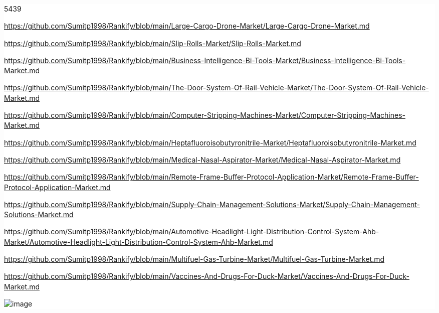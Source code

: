 5439</p><p><a href="https://github.com/Sumitp1998/Rankify/blob/main/Large-Cargo-Drone-Market/Large-Cargo-Drone-Market.md">https://github.com/Sumitp1998/Rankify/blob/main/Large-Cargo-Drone-Market/Large-Cargo-Drone-Market.md</a></p><p><a href="https://github.com/Sumitp1998/Rankify/blob/main/Slip-Rolls-Market/Slip-Rolls-Market.md">https://github.com/Sumitp1998/Rankify/blob/main/Slip-Rolls-Market/Slip-Rolls-Market.md</a></p><p><a href="https://github.com/Sumitp1998/Rankify/blob/main/Business-Intelligence-Bi-Tools-Market/Business-Intelligence-Bi-Tools-Market.md">https://github.com/Sumitp1998/Rankify/blob/main/Business-Intelligence-Bi-Tools-Market/Business-Intelligence-Bi-Tools-Market.md</a></p><p><a href="https://github.com/Sumitp1998/Rankify/blob/main/The-Door-System-Of-Rail-Vehicle-Market/The-Door-System-Of-Rail-Vehicle-Market.md">https://github.com/Sumitp1998/Rankify/blob/main/The-Door-System-Of-Rail-Vehicle-Market/The-Door-System-Of-Rail-Vehicle-Market.md</a></p><p><a href="https://github.com/Sumitp1998/Rankify/blob/main/Computer-Stripping-Machines-Market/Computer-Stripping-Machines-Market.md">https://github.com/Sumitp1998/Rankify/blob/main/Computer-Stripping-Machines-Market/Computer-Stripping-Machines-Market.md</a></p><p><a href="https://github.com/Sumitp1998/Rankify/blob/main/Heptafluoroisobutyronitrile-Market/Heptafluoroisobutyronitrile-Market.md">https://github.com/Sumitp1998/Rankify/blob/main/Heptafluoroisobutyronitrile-Market/Heptafluoroisobutyronitrile-Market.md</a></p><p><a href="https://github.com/Sumitp1998/Rankify/blob/main/Medical-Nasal-Aspirator-Market/Medical-Nasal-Aspirator-Market.md">https://github.com/Sumitp1998/Rankify/blob/main/Medical-Nasal-Aspirator-Market/Medical-Nasal-Aspirator-Market.md</a></p><p><a href="https://github.com/Sumitp1998/Rankify/blob/main/Remote-Frame-Buffer-Protocol-Application-Market/Remote-Frame-Buffer-Protocol-Application-Market.md">https://github.com/Sumitp1998/Rankify/blob/main/Remote-Frame-Buffer-Protocol-Application-Market/Remote-Frame-Buffer-Protocol-Application-Market.md</a></p><p><a href="https://github.com/Sumitp1998/Rankify/blob/main/Supply-Chain-Management-Solutions-Market/Supply-Chain-Management-Solutions-Market.md">https://github.com/Sumitp1998/Rankify/blob/main/Supply-Chain-Management-Solutions-Market/Supply-Chain-Management-Solutions-Market.md</a></p><p><a href="https://github.com/Sumitp1998/Rankify/blob/main/Automotive-Headlight-Light-Distribution-Control-System-Ahb-Market/Automotive-Headlight-Light-Distribution-Control-System-Ahb-Market.md">https://github.com/Sumitp1998/Rankify/blob/main/Automotive-Headlight-Light-Distribution-Control-System-Ahb-Market/Automotive-Headlight-Light-Distribution-Control-System-Ahb-Market.md</a></p><p><a href="https://github.com/Sumitp1998/Rankify/blob/main/Multifuel-Gas-Turbine-Market/Multifuel-Gas-Turbine-Market.md">https://github.com/Sumitp1998/Rankify/blob/main/Multifuel-Gas-Turbine-Market/Multifuel-Gas-Turbine-Market.md</a></p><p><a href="https://github.com/Sumitp1998/Rankify/blob/main/Vaccines-And-Drugs-For-Duck-Market/Vaccines-And-Drugs-For-Duck-Market.md">https://github.com/Sumitp1998/Rankify/blob/main/Vaccines-And-Drugs-For-Duck-Market/Vaccines-And-Drugs-For-Duck-Market.md</a></p>
![image](https://github.com/user-attachments/assets/6fdc9a02-e439-4f20-9451-ab5ad9033f89)
